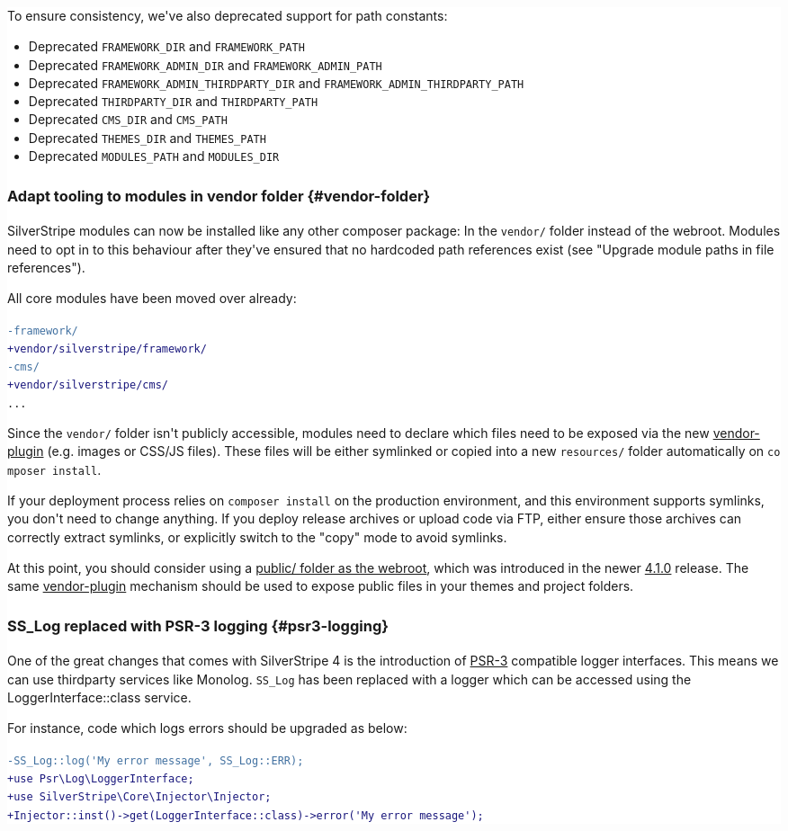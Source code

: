 To ensure consistency, we've also deprecated support for path constants:

 * Deprecated `FRAMEWORK_DIR` and `FRAMEWORK_PATH`
 * Deprecated `FRAMEWORK_ADMIN_DIR` and `FRAMEWORK_ADMIN_PATH`
 * Deprecated `FRAMEWORK_ADMIN_THIRDPARTY_DIR` and `FRAMEWORK_ADMIN_THIRDPARTY_PATH`
 * Deprecated `THIRDPARTY_DIR` and `THIRDPARTY_PATH`
 * Deprecated `CMS_DIR` and `CMS_PATH`
 * Deprecated `THEMES_DIR` and `THEMES_PATH`
 * Deprecated `MODULES_PATH` and `MODULES_DIR`
 
### Adapt tooling to modules in vendor folder {#vendor-folder}

SilverStripe modules can now be installed like any other composer package: In the `vendor/` folder
instead of the webroot. Modules need to opt in to this behaviour after they've ensured
that no hardcoded path references exist (see "Upgrade module paths in file references").

All core modules have been moved over already:

```diff
-framework/
+vendor/silverstripe/framework/
-cms/
+vendor/silverstripe/cms/
...
```

Since the `vendor/` folder isn't publicly accessible, modules need to declare
which files need to be exposed via the new [vendor-plugin](https://github.com/silverstripe/vendor-plugin)
(e.g. images or CSS/JS files). These files will be either symlinked or copied into a new `resources/`
folder automatically on `composer install`.

If your deployment process relies on `composer install` on the production environment,
and this environment supports symlinks, you don't need to change anything.
If you deploy release archives or upload code via FTP,
either ensure those archives can correctly extract symlinks,
or explicitly switch to the "copy" mode to avoid symlinks. 

At this point, you should consider using a [public/ folder as the webroot](4.1.0#public-folder),
which was introduced in the newer [4.1.0](4.1.0) release.
The same [vendor-plugin](https://github.com/silverstripe/vendor-plugin) mechanism
should be used to expose public files in your themes and project folders.

### SS_Log replaced with PSR-3 logging {#psr3-logging}

One of the great changes that comes with SilverStripe 4 is the introduction of 
[PSR-3](http://www.php-fig.org/psr/psr-3/) compatible logger interfaces. This 
means we can use thirdparty services like Monolog. `SS_Log` has been replaced
with a logger which can be accessed using the LoggerInterface::class service.

For instance, code which logs errors should be upgraded as below:

```diff
-SS_Log::log('My error message', SS_Log::ERR);
+use Psr\Log\LoggerInterface;
+use SilverStripe\Core\Injector\Injector;
+Injector::inst()->get(LoggerInterface::class)->error('My error message');
```
